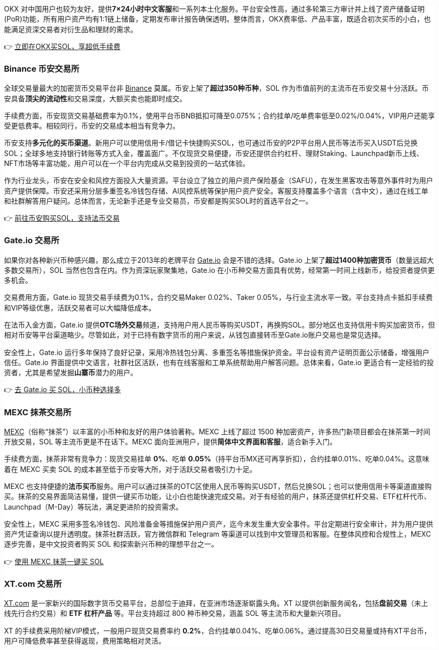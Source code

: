 OKX 对中国用户也较为友好，提供**7×24小时中文客服**和一系列本土化服务。平台安全性高，通过多轮第三方审计并上线了资产储备证明(PoR)功能，所有用户资产均有1:1链上储备，定期发布审计报告确保透明。整体而言，OKX费率低、产品丰富，既适合初次买币的小白，也能满足资深交易者对衍生品和理财的需求。

👉 [立即在OKX买SOL，享超低手续费](https://bit.ly/OKXe)

### Binance 币安交易所

全球交易量最大的加密货币交易平台非 [Binance](https://bit.ly/tradebnc) 莫属。币安上架了**超过350种币种**，SOL 作为市值前列的主流币在币安交易十分活跃。币安具备**顶尖的流动性**和交易深度，大额买卖也能即时成交。

手续费方面，币安现货交易基础费率为0.1%，使用平台币BNB抵扣可降至0.075%；合约挂单/吃单费率低至0.02%/0.04%，VIP用户还能享受更低费率。相较同行，币安的交易成本相当有竞争力。

币安支持**多元化的买币渠道**。新用户可以使用信用卡/借记卡快捷购买SOL，也可通过币安的P2P平台用人民币等法币买入USDT后兑换SOL；全球多地支持银行转账等方式入金，覆盖面广。不仅现货交易便捷，币安还提供合约杠杆、理财Staking、Launchpad新币上线、NFT市场等丰富功能，用户可以在一个平台内完成从交易到投资的一站式体验。

作为行业龙头，币安在安全和风控方面投入大量资源。平台设立了独立的用户资产保险基金（SAFU），在发生黑客攻击等意外事件时为用户资产提供保障。币安还采用分层多重签名冷钱包存储、AI风控系统等保护用户资产安全。客服支持覆盖多个语言（含中文），通过在线工单和社群解答用户疑问。总体而言，无论新手还是专业交易员，币安都是购买SOL时的首选平台之一。

👉 [前往币安购买SOL，支持法币交易](https://bit.ly/tradebnc)

### Gate.io 交易所

如果你对各种新兴币种感兴趣，那么成立于2013年的老牌平台 [Gate.io](https://bit.ly/gatecoin) 会是不错的选择。Gate.io 上架了**超过1400种加密货币**（数量远超大多数交易所），SOL 当然也包含在内。作为资深玩家聚集地，Gate.io 在小币种交易方面具有优势，经常第一时间上线新币，给投资者提供更多机会。

交易费用方面，Gate.io 现货交易手续费为0.1%，合约交易Maker 0.02%、Taker 0.05%，与行业主流水平一致。平台支持点卡抵扣手续费和VIP等级优惠，活跃交易者可以大幅降低成本。

在法币入金方面，Gate.io 提供**OTC场外交易**频道，支持用户用人民币等购买USDT，再换购SOL。部分地区也支持信用卡购买加密货币，但相对币安等平台渠道略少。尽管如此，对于已持有数字货币的用户来说，从钱包直接转币至Gate.io账户交易也是常见选择。

安全性上，Gate.io 运行多年保持了良好记录，采用冷热钱包分离、多重签名等措施保护资金。平台设有资产证明页面公示储备，增强用户信任。Gate.io 界面提供中文语言，社群社区活跃，也有在线客服和工单系统帮助用户解答问题。总体来看，Gate.io 更适合有一定经验的投资者，尤其是希望发掘**山寨币**潜力的用户。

👉 [去 Gate.io 买 SOL，小币种选择多](https://bit.ly/gatecoin)

### MEXC 抹茶交易所

[MEXC](https://bit.ly/mexcapp)（俗称“抹茶”）以丰富的小币种和友好的用户体验著称。MEXC 上线了超过 1500 种加密资产，许多热门新项目都会在抹茶第一时间开放交易，SOL 等主流币更是不在话下。MEXC 面向亚洲用户，提供**简体中文界面和客服**，适合新手入门。

手续费方面，抹茶非常有竞争力：现货交易挂单 **0%**、吃单 **0.05%**（持平台币MX还可再享折扣），合约挂单0.01%、吃单0.04%。这意味着在 MEXC 买卖 SOL 的成本甚至低于币安等大所，对于活跃交易者吸引力十足。

MEXC 也支持便捷的**法币买币**服务。用户可以通过抹茶的OTC区使用人民币等购买USDT，然后兑换SOL；也可以使用信用卡等渠道直接购买。抹茶的交易界面简洁易懂，提供一键买币功能，让小白也能快速完成交易。对于有经验的用户，抹茶还提供杠杆交易、ETF杠杆代币、Launchpad（M-Day）等玩法，满足更进阶的投资需求。

安全性上，MEXC 采用多签名冷钱包、风险准备金等措施保护用户资产，迄今未发生重大安全事件。平台定期进行安全审计，并为用户提供资产凭证查询以提升透明度。抹茶社群活跃，官方微信群和 Telegram 等渠道可以找到中文管理员和客服。在整体风控和合规性上，MEXC 逐步完善，是中文投资者购买 SOL 和探索新兴币种的理想平台之一。

👉 [使用 MEXC 抹茶一键买 SOL](https://bit.ly/mexcapp)

### XT.com 交易所

[XT.com](https://bit.ly/xtcoin) 是一家新兴的国际数字货币交易平台，总部位于迪拜，在亚洲市场逐渐崭露头角。XT 以提供创新服务闻名，包括**盘前交易**（未上线先行合约交易）和 **ETF 杠杆产品** 等。平台支持超过 800 种币种交易，涵盖 SOL 等主流币和大量新兴项目。

XT 的手续费采用阶梯VIP模式，一般用户现货交易费率约 **0.2%**，合约挂单0.04%、吃单0.06%。通过提高30日交易量或持有XT平台币，用户可降低费率甚至获得返现，费用策略相对灵活。
